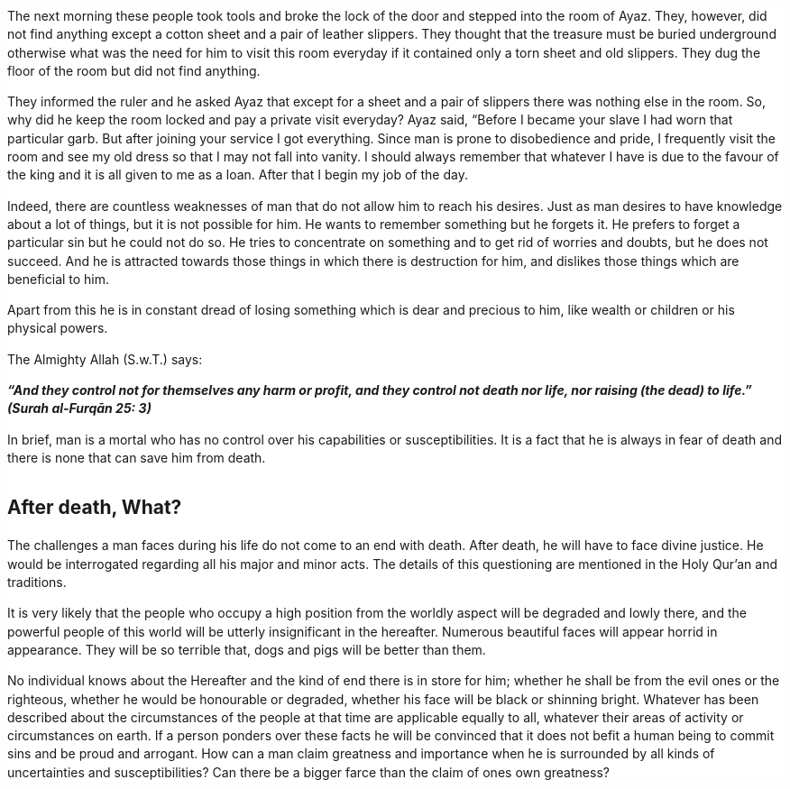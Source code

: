 The next morning these people took tools and broke the lock of the door
and stepped into the room of Ayaz. They, however, did not find anything
except a cotton sheet and a pair of leather slippers. They thought that
the treasure must be buried underground otherwise what was the need for
him to visit this room everyday if it contained only a torn sheet and
old slippers. They dug the floor of the room but did not find anything.

They informed the ruler and he asked Ayaz that except for a sheet and a
pair of slippers there was nothing else in the room. So, why did he keep
the room locked and pay a private visit everyday? Ayaz said, “Before I
became your slave I had worn that particular garb. But after joining
your service I got everything. Since man is prone to disobedience and
pride, I frequently visit the room and see my old dress so that I may
not fall into vanity. I should always remember that whatever I have is
due to the favour of the king and it is all given to me as a loan. After
that I begin my job of the day.

Indeed, there are countless weaknesses of man that do not allow him to
reach his desires. Just as man desires to have knowledge about a lot of
things, but it is not possible for him. He wants to remember something
but he forgets it. He prefers to forget a particular sin but he could
not do so. He tries to concentrate on something and to get rid of
worries and doubts, but he does not succeed. And he is attracted towards
those things in which there is destruction for him, and dislikes those
things which are beneficial to him.

Apart from this he is in constant dread of losing something which is
dear and precious to him, like wealth or children or his physical
powers.

The Almighty Allah (S.w.T.) says:

***“And they control not for themselves any harm or profit, and they
control not death nor life, nor raising (the dead) to life.”***
***(Surah al-Furqān 25: 3)***

In brief, man is a mortal who has no control over his capabilities or
susceptibilities. It is a fact that he is always in fear of death and
there is none that can save him from death.

After death, What?
------------------

The challenges a man faces during his life do not come to an end with
death. After death, he will have to face divine justice. He would be
interrogated regarding all his major and minor acts. The details of this
questioning are mentioned in the Holy Qur’an and traditions.

It is very likely that the people who occupy a high position from the
worldly aspect will be degraded and lowly there, and the powerful people
of this world will be utterly insignificant in the hereafter. Numerous
beautiful faces will appear horrid in appearance. They will be so
terrible that, dogs and pigs will be better than them.

No individual knows about the Hereafter and the kind of end there is in
store for him; whether he shall be from the evil ones or the righteous,
whether he would be honourable or degraded, whether his face will be
black or shinning bright. Whatever has been described about the
circumstances of the people at that time are applicable equally to all,
whatever their areas of activity or circumstances on earth. If a person
ponders over these facts he will be convinced that it does not befit a
human being to commit sins and be proud and arrogant. How can a man
claim greatness and importance when he is surrounded by all kinds of
uncertainties and susceptibilities? Can there be a bigger farce than the
claim of ones own greatness?
